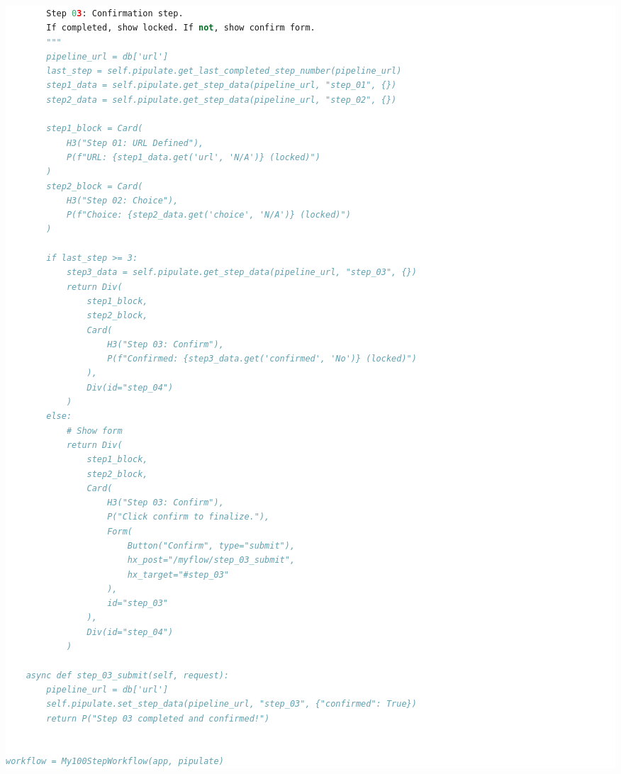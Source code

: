 ```python
        Step 03: Confirmation step.
        If completed, show locked. If not, show confirm form.
        """
        pipeline_url = db['url']
        last_step = self.pipulate.get_last_completed_step_number(pipeline_url)
        step1_data = self.pipulate.get_step_data(pipeline_url, "step_01", {})
        step2_data = self.pipulate.get_step_data(pipeline_url, "step_02", {})

        step1_block = Card(
            H3("Step 01: URL Defined"),
            P(f"URL: {step1_data.get('url', 'N/A')} (locked)")
        )
        step2_block = Card(
            H3("Step 02: Choice"),
            P(f"Choice: {step2_data.get('choice', 'N/A')} (locked)")
        )

        if last_step >= 3:
            step3_data = self.pipulate.get_step_data(pipeline_url, "step_03", {})
            return Div(
                step1_block,
                step2_block,
                Card(
                    H3("Step 03: Confirm"),
                    P(f"Confirmed: {step3_data.get('confirmed', 'No')} (locked)")
                ),
                Div(id="step_04")
            )
        else:
            # Show form
            return Div(
                step1_block,
                step2_block,
                Card(
                    H3("Step 03: Confirm"),
                    P("Click confirm to finalize."),
                    Form(
                        Button("Confirm", type="submit"),
                        hx_post="/myflow/step_03_submit",
                        hx_target="#step_03"
                    ),
                    id="step_03"
                ),
                Div(id="step_04")
            )

    async def step_03_submit(self, request):
        pipeline_url = db['url']
        self.pipulate.set_step_data(pipeline_url, "step_03", {"confirmed": True})
        return P("Step 03 completed and confirmed!")


workflow = My100StepWorkflow(app, pipulate)
```
